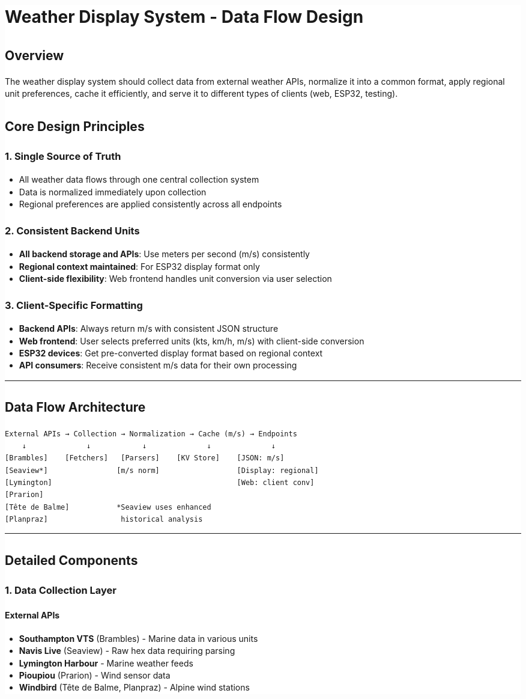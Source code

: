 # Weather Display System - Data Flow Design

## Overview
The weather display system should collect data from external weather APIs, normalize it into a common format, apply regional unit preferences, cache it efficiently, and serve it to different types of clients (web, ESP32, testing).

## Core Design Principles

### 1. **Single Source of Truth**
- All weather data flows through one central collection system
- Data is normalized immediately upon collection
- Regional preferences are applied consistently across all endpoints

### 2. **Consistent Backend Units**
- **All backend storage and APIs**: Use meters per second (m/s) consistently
- **Regional context maintained**: For ESP32 display format only
- **Client-side flexibility**: Web frontend handles unit conversion via user selection

### 3. **Client-Specific Formatting**
- **Backend APIs**: Always return m/s with consistent JSON structure
- **Web frontend**: User selects preferred units (kts, km/h, m/s) with client-side conversion
- **ESP32 devices**: Get pre-converted display format based on regional context
- **API consumers**: Receive consistent m/s data for their own processing

---

## Data Flow Architecture

```
External APIs → Collection → Normalization → Cache (m/s) → Endpoints
    ↓              ↓            ↓              ↓              ↓
[Brambles]    [Fetchers]   [Parsers]    [KV Store]    [JSON: m/s]
[Seaview*]                [m/s norm]                  [Display: regional]
[Lymington]                                           [Web: client conv]
[Prarion]                                             
[Tête de Balme]           *Seaview uses enhanced                                            
[Planpraz]                 historical analysis                                           
```

---

## Detailed Components

### 1. **Data Collection Layer**

#### External APIs
- **Southampton VTS** (Brambles) - Marine data in various units
- **Navis Live** (Seaview) - Raw hex data requiring parsing
- **Lymington Harbour** - Marine weather feeds
- **Pioupiou** (Prarion) - Wind sensor data
- **Windbird** (Tête de Balme, Planpraz) - Alpine wind stations
